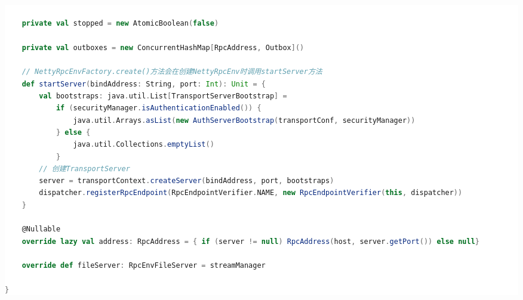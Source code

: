 ```scala

    private val stopped = new AtomicBoolean(false)

    private val outboxes = new ConcurrentHashMap[RpcAddress, Outbox]()
    
    // NettyRpcEnvFactory.create()方法会在创建NettyRpcEnv时调用startServer方法
    def startServer(bindAddress: String, port: Int): Unit = {
        val bootstraps: java.util.List[TransportServerBootstrap] =
            if (securityManager.isAuthenticationEnabled()) {
                java.util.Arrays.asList(new AuthServerBootstrap(transportConf, securityManager))
            } else {
                java.util.Collections.emptyList()
            }
        // 创建TransportServer
        server = transportContext.createServer(bindAddress, port, bootstraps)
        dispatcher.registerRpcEndpoint(RpcEndpointVerifier.NAME, new RpcEndpointVerifier(this, dispatcher))
    }

    @Nullable
    override lazy val address: RpcAddress = { if (server != null) RpcAddress(host, server.getPort()) else null}

    override def fileServer: RpcEnvFileServer = streamManager
    
}
```

